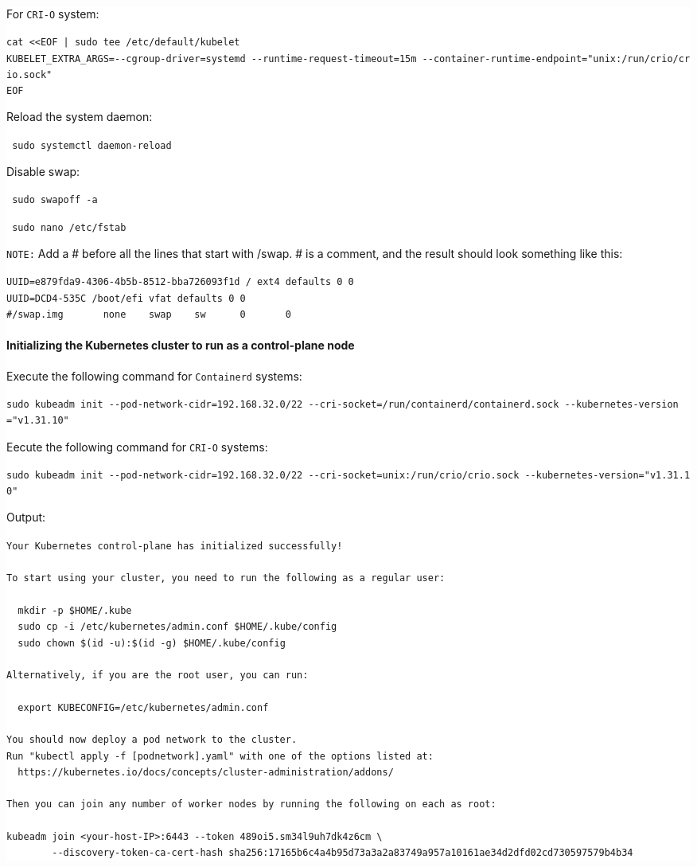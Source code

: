 For `CRI-O` system:

```
cat <<EOF | sudo tee /etc/default/kubelet
KUBELET_EXTRA_ARGS=--cgroup-driver=systemd --runtime-request-timeout=15m --container-runtime-endpoint="unix:/run/crio/crio.sock"
EOF
```

Reload the system daemon:
```
 sudo systemctl daemon-reload
```

Disable swap:
```
 sudo swapoff -a
```
```
 sudo nano /etc/fstab
```

`NOTE:` Add a # before all the lines that start with /swap. # is a comment, and the result should look something like this:

```
UUID=e879fda9-4306-4b5b-8512-bba726093f1d / ext4 defaults 0 0
UUID=DCD4-535C /boot/efi vfat defaults 0 0
#/swap.img       none    swap    sw      0       0
```

#### Initializing the Kubernetes cluster to run as a control-plane node


Execute the following command for `Containerd` systems:

```
sudo kubeadm init --pod-network-cidr=192.168.32.0/22 --cri-socket=/run/containerd/containerd.sock --kubernetes-version="v1.31.10"
```

Eecute the following command for `CRI-O` systems:

```
sudo kubeadm init --pod-network-cidr=192.168.32.0/22 --cri-socket=unix:/run/crio/crio.sock --kubernetes-version="v1.31.10"
```

Output:
```
Your Kubernetes control-plane has initialized successfully!
 
To start using your cluster, you need to run the following as a regular user:
 
  mkdir -p $HOME/.kube
  sudo cp -i /etc/kubernetes/admin.conf $HOME/.kube/config
  sudo chown $(id -u):$(id -g) $HOME/.kube/config
 
Alternatively, if you are the root user, you can run:
 
  export KUBECONFIG=/etc/kubernetes/admin.conf
 
You should now deploy a pod network to the cluster.
Run "kubectl apply -f [podnetwork].yaml" with one of the options listed at:
  https://kubernetes.io/docs/concepts/cluster-administration/addons/
 
Then you can join any number of worker nodes by running the following on each as root:
 
kubeadm join <your-host-IP>:6443 --token 489oi5.sm34l9uh7dk4z6cm \
        --discovery-token-ca-cert-hash sha256:17165b6c4a4b95d73a3a2a83749a957a10161ae34d2dfd02cd730597579b4b34
```